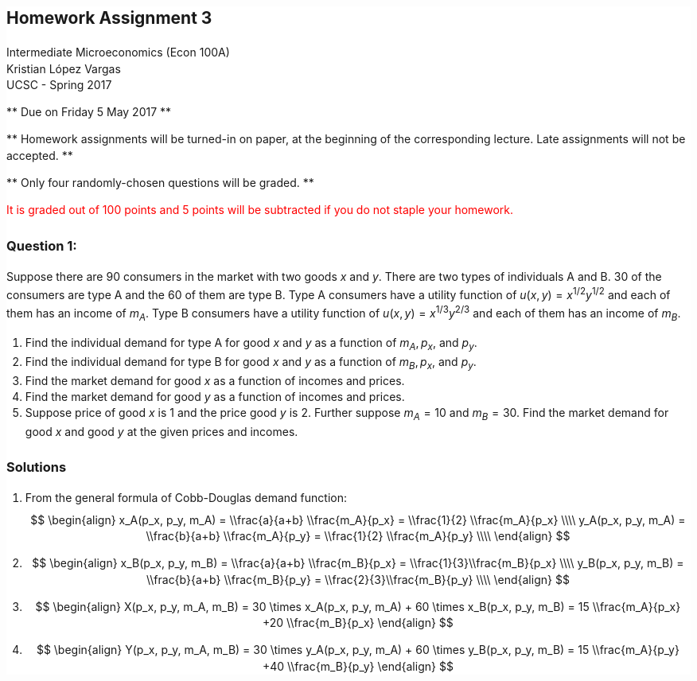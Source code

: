 

## Homework Assignment 3
Intermediate Microeconomics (Econ 100A)  
Kristian López Vargas  
UCSC - Spring 2017

** Due on Friday 5 May 2017 **

** Homework assignments will be turned-in on paper, at the beginning of the corresponding lecture. Late assignments will not be accepted. ** 

** Only four randomly-chosen questions will be graded. ** 

<span style="color:red">It is graded out of 100 points and 5 points will be subtracted if you do not staple your homework.</span>

### Question 1: 
Suppose there are 90 consumers in the market with two goods $x$ and $y$. There are two types of individuals A and B. 30 of the consumers are type A and the 60 of them are type B. Type A consumers have a utility function of $u(x,y) = x^{1/2}y^{1/2}$ and each of them has an income of $m_A$. Type B consumers have a utility function of $u(x,y) = x^{1/3}y^{2/3}$ and each of them has an income of $m_B$. 

1. Find the individual demand for type A for good $x$ and $y$ as a function of $m_A, p_x$, and $p_y$. 
3. Find the individual demand for type B for good $x$ and $y$ as a function of $m_B, p_x$, and $p_y$. 
2. Find the market demand for good $x$ as a function of incomes and prices.
2. Find the market demand for good $y$ as a function of incomes and prices.
5. Suppose price of good $x$ is 1 and the price good $y$ is 2. Further suppose $m_A = 10$ and $m_B = 30$. Find the market demand for good $x$ and good $y$ at the given prices and incomes. 

### Solutions
1. From the general formula of Cobb-Douglas demand function: $$ \begin{align}
x_A(p_x, p_y, m_A) = \\frac{a}{a+b} \\frac{m_A}{p_x} = \\frac{1}{2} \\frac{m_A}{p_x} \\\\
y_A(p_x, p_y, m_A) = \\frac{b}{a+b} \\frac{m_A}{p_y} = \\frac{1}{2} \\frac{m_A}{p_y} \\\\
\end{align}  $$ 

2. $$ \begin{align}
x_B(p_x, p_y, m_B) = \\frac{a}{a+b} \\frac{m_B}{p_x} = \\frac{1}{3}\\frac{m_B}{p_x} \\\\
y_B(p_x, p_y, m_B) = \\frac{b}{a+b} \\frac{m_B}{p_y} = \\frac{2}{3}\\frac{m_B}{p_y} \\\\
\end{align}  $$ 

3. $$ \begin{align}
X(p_x, p_y, m_A, m_B) = 30 \times x_A(p_x, p_y, m_A) + 60 \times x_B(p_x, p_y, m_B) = 15 \\frac{m_A}{p_x} +20 \\frac{m_B}{p_x} 
\end{align}  $$ 

4. $$ \begin{align}
Y(p_x, p_y, m_A, m_B) = 30 \times y_A(p_x, p_y, m_A) + 60 \times y_B(p_x, p_y, m_B) = 15 \\frac{m_A}{p_y} +40 \\frac{m_B}{p_y} 
\end{align}  $$ 
